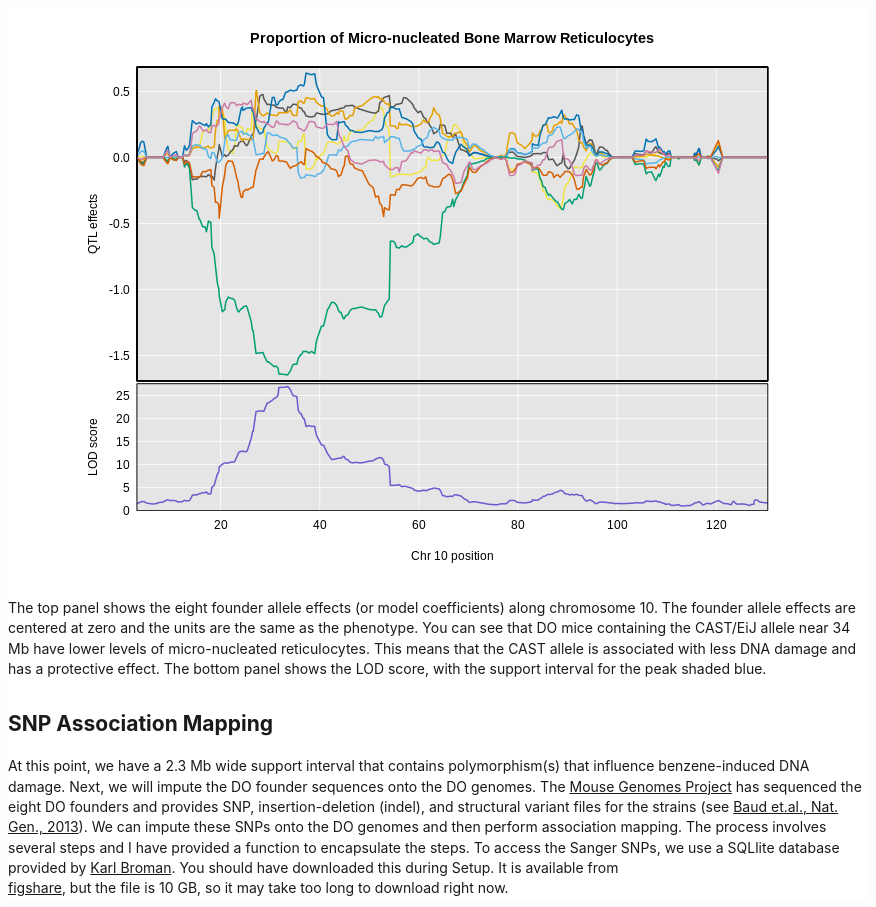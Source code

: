 <img src="fig/do_qtl_mapping-rendered-unnamed-chunk-27-1.png" style="display: block; margin: auto;" />

The top panel shows the eight founder allele effects (or model coefficients) 
along chromosome 10. The founder allele effects are centered at zero and the 
units are the same as the phenotype. You can see that DO mice containing the 
CAST/EiJ allele near 34 Mb have lower levels of micro-nucleated reticulocytes. 
This means that the CAST allele is associated with less DNA damage and has a 
protective effect. The bottom panel shows the LOD score, with the support 
interval for the peak shaded blue. 

## SNP Association Mapping

At this point, we have a 2.3 Mb wide support interval that contains 
polymorphism(s) that influence benzene-induced DNA damage. Next, we will impute 
the DO founder sequences onto the DO genomes. The 
[Mouse Genomes Project](https://www.mousegenomes.org/)
has sequenced the eight DO founders and provides SNP, insertion-deletion 
(indel), and structural variant files for the strains (see 
[Baud et.al., Nat. Gen., 2013](https://www.nature.com/ng/journal/v45/n7/full/ng.2644.html)). 
We can impute these SNPs onto the DO genomes and then perform association 
mapping. The process involves several steps and I have provided a function to 
encapsulate the steps. To access the Sanger SNPs, we use a SQLlite database 
provided by [Karl Broman](https://github.com/kbroman). You should have 
downloaded this during Setup. It is available from  
[figshare](https://figshare.com/ndownloader/files/40157572), but the file is 
10 GB, so it may take too long to download right now.
